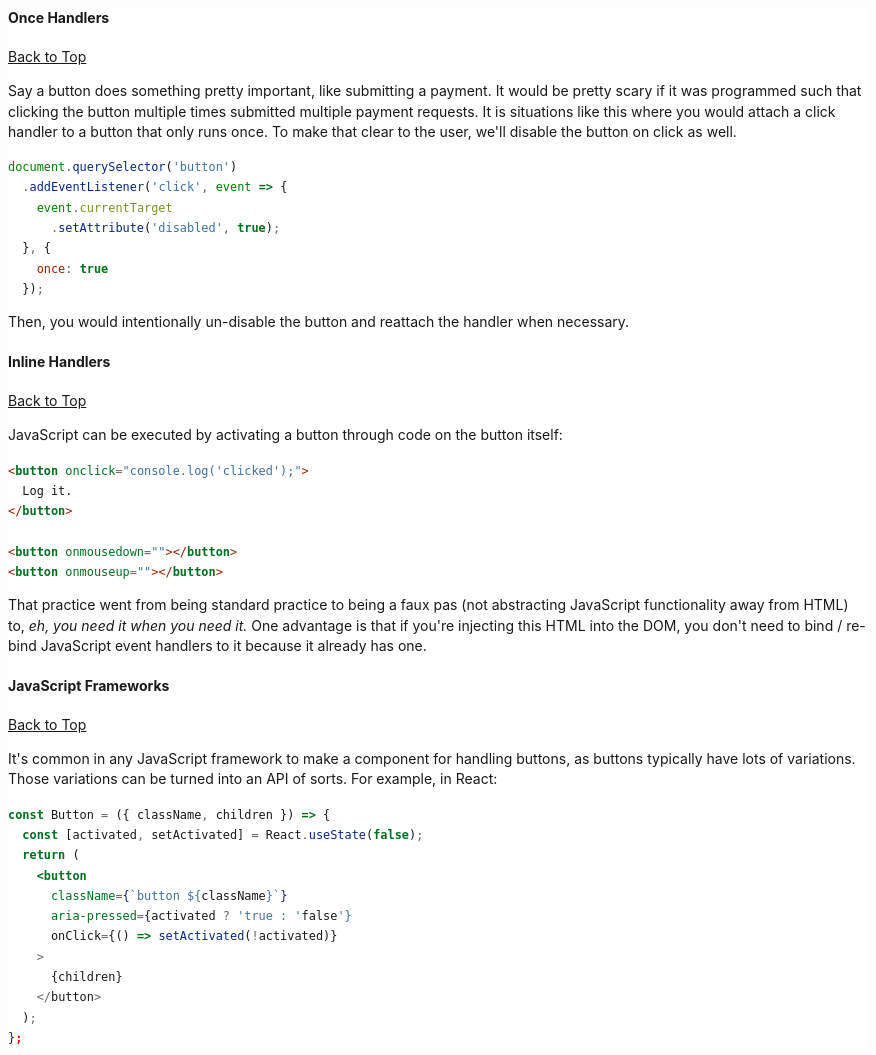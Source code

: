 #### Once Handlers
[Back to Top](#links-and-buttons)

Say a button does something pretty important, like submitting a payment. It would be pretty scary if it was programmed such that clicking the button multiple times submitted multiple payment requests. It is situations like this where you would attach a click handler to a button that only runs once. To make that clear to the user, we'll disable the button on click as well.

```js
document.querySelector('button')
  .addEventListener('click', event => {
    event.currentTarget
      .setAttribute('disabled', true);
  }, {
    once: true 
  });
```

Then, you would intentionally un-disable the button and reattach the handler when necessary.

#### Inline Handlers
[Back to Top](#links-and-buttons)

JavaScript can be executed by activating a button through code on the button itself:

```html
<button onclick="console.log('clicked');">
  Log it.
</button>

<button onmousedown=""></button>
<button onmouseup=""></button>
```

That practice went from being standard practice to being a faux pas (not abstracting JavaScript functionality away from HTML) to, *eh, you need it when you need it.* One advantage is that if you're injecting this HTML into the DOM, you don't need to bind / re-bind JavaScript event handlers to it because it already has one.

#### JavaScript Frameworks
[Back to Top](#links-and-buttons)

It's common in any JavaScript framework to make a component for handling buttons, as buttons typically have lots of variations. Those variations can be turned into an API of sorts. For example, in React:

```jsx
const Button = ({ className, children }) => {
  const [activated, setActivated] = React.useState(false);
  return (
    <button
      className={`button ${className}`}
      aria-pressed={activated ? 'true : 'false'}
      onClick={() => setActivated(!activated)}
    >
      {children}
    </button>
  );
};
```

